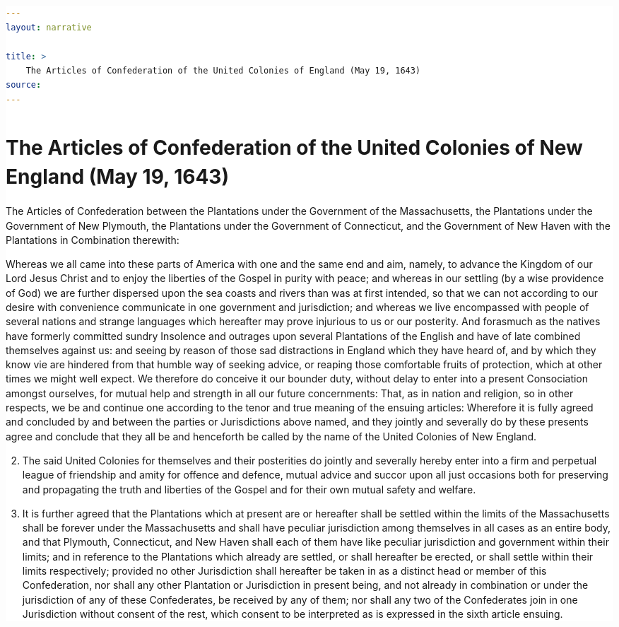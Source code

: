 ```yaml
---
layout: narrative

title: >
    The Articles of Confederation of the United Colonies of England (May 19, 1643)
source: 
---
```


     
#  The Articles of Confederation of the United Colonies of New England (May 19, 1643) 

  The Articles of Confederation between the Plantations under the Government of the Massachusetts, the Plantations under the Government of New Plymouth, the Plantations under the Government of Connecticut, and the Government of New Haven with the Plantations in Combination therewith:

   Whereas we all came
 into these parts of America with one and the same end and aim, namely, to advance the Kingdom of our Lord Jesus Christ and to enjoy the liberties of the Gospel in purity with peace; and whereas in our settling (by a wise providence of God) we are further dispersed upon the sea coasts and rivers than was at first intended, so that we can not according to our desire with convenience communicate in one government and jurisdiction; and whereas we live encompassed with people of several nations and strange languages which hereafter may prove injurious to us or our posterity. And forasmuch as the natives have formerly committed sundry Insolence and outrages upon several Plantations of the English and have of late combined themselves against us: and seeing by reason of those sad distractions in England which they have heard of, and by which they know vie are hindered from that humble way of seeking advice, or reaping those comfortable fruits of protection, which at other times we might well expect.  We therefore do conceive it our bounder duty, without delay to enter into a present Consociation amongst ourselves, for mutual help and strength in all our future concernments: That, as in nation and religion, so in other respects, we be and continue one according to the tenor and true meaning of the ensuing articles: Wherefore it is fully agreed and concluded by and between the parties or Jurisdictions above named, and they jointly and severally do by these presents agree and conclude that they all be and henceforth be called by the name of the United Colonies of New England.

  2. The said United Colonies for themselves and their posterities do jointly and severally hereby enter into a firm and perpetual league of friendship and amity for offence and defence, mutual advice and succor upon all just occasions both for preserving and propagating the truth and liberties of the Gospel and for their own mutual safety and welfare. 

  3. It is further agreed that the Plantations which at present are or hereafter shall be settled within the limits of the Massachusetts shall be forever under the Massachusetts and shall have peculiar jurisdiction among themselves in all cases as an entire body, and that Plymouth, Connecticut, and New Haven shall each of them have like peculiar jurisdiction and government within their limits; and in reference to the Plantations which already are settled, or shall hereafter be erected, or shall settle within their limits respectively; provided no other Jurisdiction shall hereafter be taken in as a distinct head or member of this Confederation, nor shall any other Plantation or Jurisdiction in present being, and not already in combination or under the jurisdiction of any of these Confederates, be received by any of them; nor shall any two of the Confederates join in one Jurisdiction without consent of the rest, which consent to be interpreted as is expressed in the sixth article ensuing.  
